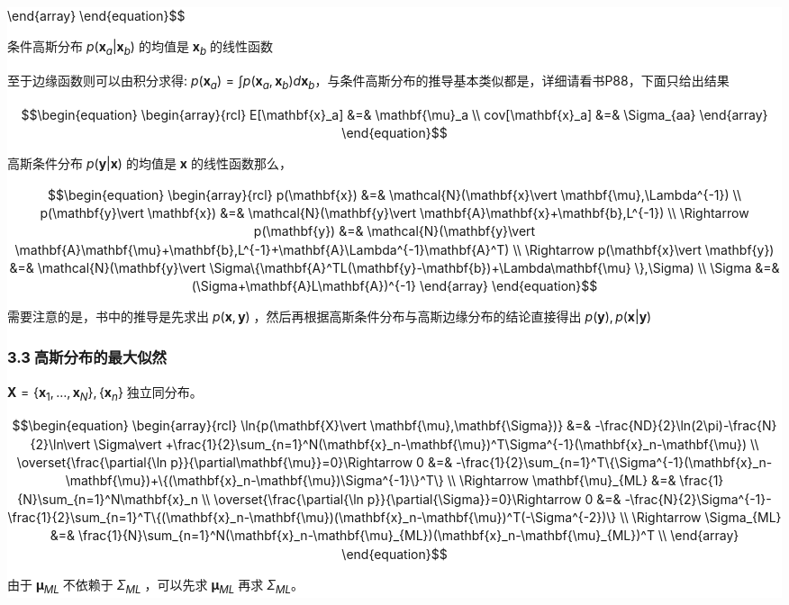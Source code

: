 \end{array}
\end{equation}$$

条件高斯分布 $p(\mathbf{x}_a\vert \mathbf{x}_b)$ 的均值是 $\mathbf{x}_b$ 的线性函数

至于边缘函数则可以由积分求得: $p(\mathbf{x}_a)=\int{p(\mathbf{x}_a,\mathbf{x}_b)}d\mathbf{x}_b$，与条件高斯分布的推导基本类似都是，详细请看书P88，下面只给出结果

$$\begin{equation}
\begin{array}{rcl}
E[\mathbf{x}_a] &=& \mathbf{\mu}_a \\
cov[\mathbf{x}_a] &=& \Sigma_{aa}
\end{array}
\end{equation}$$

高斯条件分布 $p(\mathbf{y}\vert \mathbf{x})$ 的均值是 $\mathbf{x}$ 的线性函数那么，

$$\begin{equation}
\begin{array}{rcl}
p(\mathbf{x}) &=& \mathcal{N}(\mathbf{x}\vert \mathbf{\mu},\Lambda^{-1}) \\
p(\mathbf{y}\vert \mathbf{x}) &=& \mathcal{N}(\mathbf{y}\vert \mathbf{A}\mathbf{x}+\mathbf{b},L^{-1}) \\
\Rightarrow p(\mathbf{y}) &=& \mathcal{N}(\mathbf{y}\vert \mathbf{A}\mathbf{\mu}+\mathbf{b},L^{-1}+\mathbf{A}\Lambda^{-1}\mathbf{A}^T) \\
\Rightarrow p(\mathbf{x}\vert \mathbf{y}) &=& \mathcal{N}(\mathbf{y}\vert \Sigma\{\mathbf{A}^TL(\mathbf{y}-\mathbf{b})+\Lambda\mathbf{\mu} \},\Sigma) \\
\Sigma &=& (\Sigma+\mathbf{A}L\mathbf{A})^{-1}
\end{array}
\end{equation}$$

需要注意的是，书中的推导是先求出 $p(\mathbf{x},\mathbf{y})$ ，然后再根据高斯条件分布与高斯边缘分布的结论直接得出 $p(\mathbf{y}),p(\mathbf{x}\vert \mathbf{y})$

### 3.3 高斯分布的最大似然

$\mathbf{X}=\{\mathbf{x}_1,\dots,\mathbf{x}_N\},\{\mathbf{x}_n\}$ 独立同分布。

$$\begin{equation}
\begin{array}{rcl}
\ln{p(\mathbf{X}\vert \mathbf{\mu},\mathbf{\Sigma})} &=& -\frac{ND}{2}\ln(2\pi)-\frac{N}{2}\ln\vert \Sigma\vert +\frac{1}{2}\sum_{n=1}^N(\mathbf{x}_n-\mathbf{\mu})^T\Sigma^{-1}(\mathbf{x}_n-\mathbf{\mu}) \\
\overset{\frac{\partial{\ln p}}{\partial\mathbf{\mu}}=0}\Rightarrow
0 &=& -\frac{1}{2}\sum_{n=1}^T\{\Sigma^{-1}(\mathbf{x}_n-\mathbf{\mu})+\{(\mathbf{x}_n-\mathbf{\mu})\Sigma^{-1}\}^T\} \\
\Rightarrow \mathbf{\mu}_{ML} &=& \frac{1}{N}\sum_{n=1}^N\mathbf{x}_n \\
\overset{\frac{\partial{\ln p}}{\partial{\Sigma}}=0}\Rightarrow
0 &=& -\frac{N}{2}\Sigma^{-1}-\frac{1}{2}\sum_{n=1}^T\{(\mathbf{x}_n-\mathbf{\mu})(\mathbf{x}_n-\mathbf{\mu})^T(-\Sigma^{-2})\} \\
\Rightarrow \Sigma_{ML} &=& \frac{1}{N}\sum_{n=1}^N(\mathbf{x}_n-\mathbf{\mu}_{ML})(\mathbf{x}_n-\mathbf{\mu}_{ML})^T \\
\end{array}
\end{equation}$$

由于 $\mathbf{\mu}_{ML}$ 不依赖于 $\Sigma_{ML}$ ，可以先求 $\mathbf{\mu}_{ML}$ 再求 $\Sigma_{ML}$。
